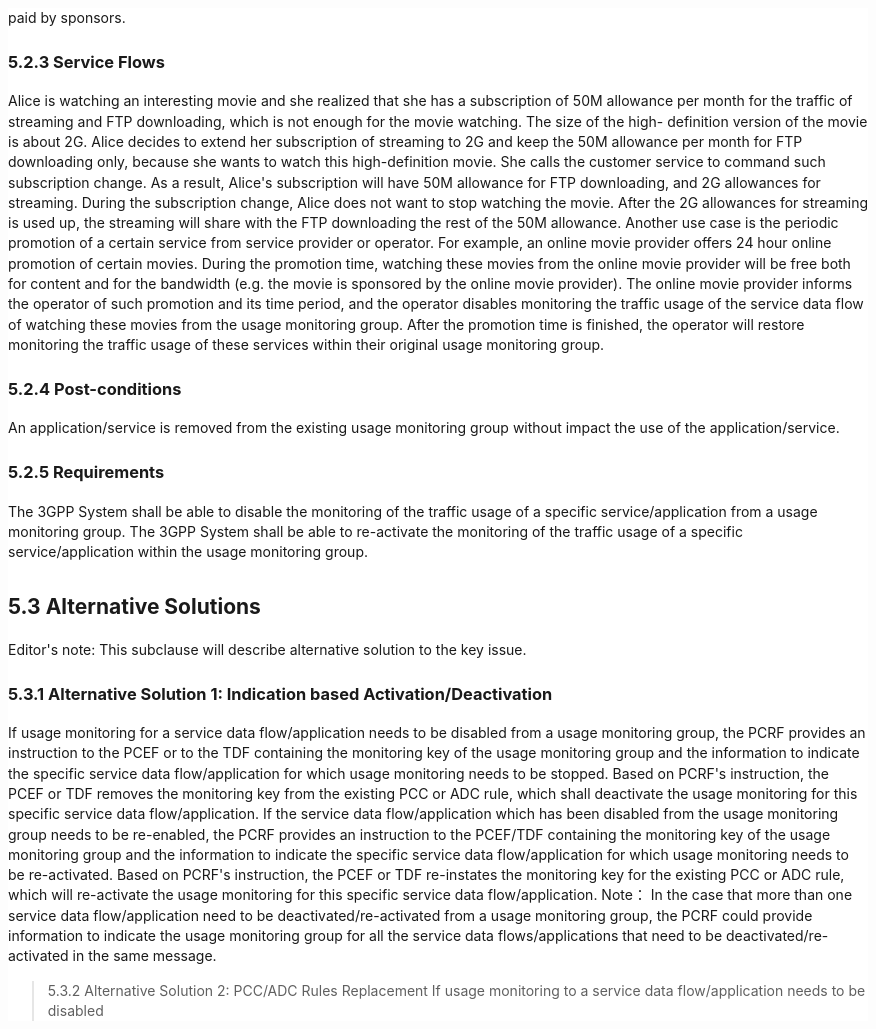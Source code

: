 paid by sponsors.
### 5.2.3 Service Flows
Alice is watching an interesting movie and she realized that she has a
subscription of 50M allowance per month for the traffic of streaming and FTP
downloading, which is not enough for the movie watching. The size of the high-
definition version of the movie is about 2G. Alice decides to extend her
subscription of streaming to 2G and keep the 50M allowance per month for FTP
downloading only, because she wants to watch this high-definition movie. She
calls the customer service to command such subscription change. As a result,
Alice's subscription will have 50M allowance for FTP downloading, and 2G
allowances for streaming. During the subscription change, Alice does not want
to stop watching the movie. After the 2G allowances for streaming is used up,
the streaming will share with the FTP downloading the rest of the 50M
allowance.
Another use case is the periodic promotion of a certain service from service
provider or operator. For example, an online movie provider offers 24 hour
online promotion of certain movies. During the promotion time, watching these
movies from the online movie provider will be free both for content and for
the bandwidth (e.g. the movie is sponsored by the online movie provider). The
online movie provider informs the operator of such promotion and its time
period, and the operator disables monitoring the traffic usage of the service
data flow of watching these movies from the usage monitoring group. After the
promotion time is finished, the operator will restore monitoring the traffic
usage of these services within their original usage monitoring group.
### 5.2.4 Post-conditions
An application/service is removed from the existing usage monitoring group
without impact the use of the application/service.
### 5.2.5 Requirements
The 3GPP System shall be able to disable the monitoring of the traffic usage
of a specific service/application from a usage monitoring group.
The 3GPP System shall be able to re-activate the monitoring of the traffic
usage of a specific service/application within the usage monitoring group.
## 5.3 Alternative Solutions
Editor's note: This subclause will describe alternative solution to the key
issue.
### 5.3.1 Alternative Solution 1: Indication based Activation/Deactivation
If usage monitoring for a service data flow/application needs to be disabled
from a usage monitoring group, the PCRF provides an instruction to the PCEF or
to the TDF containing the monitoring key of the usage monitoring group and the
information to indicate the specific service data flow/application for which
usage monitoring needs to be stopped. Based on PCRF's instruction, the PCEF or
TDF removes the monitoring key from the existing PCC or ADC rule, which shall
deactivate the usage monitoring for this specific service data
flow/application.
If the service data flow/application which has been disabled from the usage
monitoring group needs to be re-enabled, the PCRF provides an instruction to
the PCEF/TDF containing the monitoring key of the usage monitoring group and
the information to indicate the specific service data flow/application for
which usage monitoring needs to be re-activated. Based on PCRF's instruction,
the PCEF or TDF re-instates the monitoring key for the existing PCC or ADC
rule, which will re-activate the usage monitoring for this specific service
data flow/application.
Note： In the case that more than one service data flow/application need to be
deactivated/re-activated from a usage monitoring group, the PCRF could provide
information to indicate the usage monitoring group for all the service data
flows/applications that need to be deactivated/re-activated in the same
message.
> 5.3.2 Alternative Solution 2: PCC/ADC Rules Replacement
If usage monitoring to a service data flow/application needs to be disabled